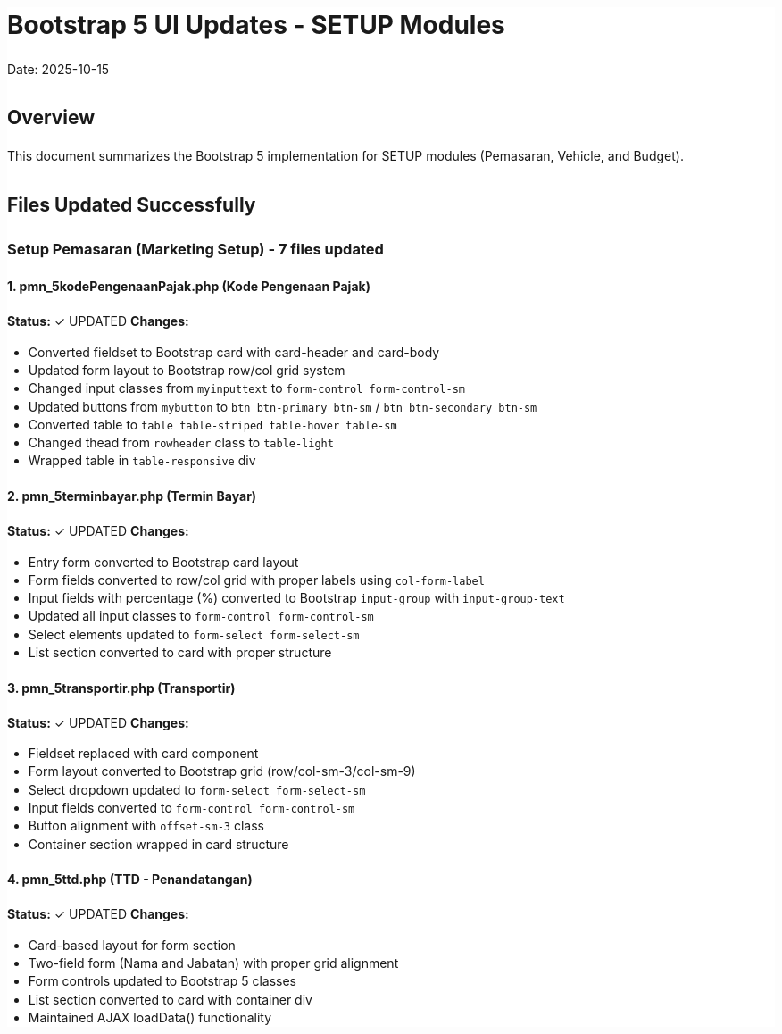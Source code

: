 # Bootstrap 5 UI Updates - SETUP Modules
Date: 2025-10-15

## Overview
This document summarizes the Bootstrap 5 implementation for SETUP modules (Pemasaran, Vehicle, and Budget).

## Files Updated Successfully

### Setup Pemasaran (Marketing Setup) - 7 files updated

#### 1. pmn_5kodePengenaanPajak.php (Kode Pengenaan Pajak)
**Status:** ✓ UPDATED
**Changes:**
- Converted fieldset to Bootstrap card with card-header and card-body
- Updated form layout to Bootstrap row/col grid system
- Changed input classes from `myinputtext` to `form-control form-control-sm`
- Updated buttons from `mybutton` to `btn btn-primary btn-sm` / `btn btn-secondary btn-sm`
- Converted table to `table table-striped table-hover table-sm`
- Changed thead from `rowheader` class to `table-light`
- Wrapped table in `table-responsive` div

#### 2. pmn_5terminbayar.php (Termin Bayar)
**Status:** ✓ UPDATED
**Changes:**
- Entry form converted to Bootstrap card layout
- Form fields converted to row/col grid with proper labels using `col-form-label`
- Input fields with percentage (%) converted to Bootstrap `input-group` with `input-group-text`
- Updated all input classes to `form-control form-control-sm`
- Select elements updated to `form-select form-select-sm`
- List section converted to card with proper structure

#### 3. pmn_5transportir.php (Transportir)
**Status:** ✓ UPDATED
**Changes:**
- Fieldset replaced with card component
- Form layout converted to Bootstrap grid (row/col-sm-3/col-sm-9)
- Select dropdown updated to `form-select form-select-sm`
- Input fields converted to `form-control form-control-sm`
- Button alignment with `offset-sm-3` class
- Container section wrapped in card structure

#### 4. pmn_5ttd.php (TTD - Penandatangan)
**Status:** ✓ UPDATED
**Changes:**
- Card-based layout for form section
- Two-field form (Nama and Jabatan) with proper grid alignment
- Form controls updated to Bootstrap 5 classes
- List section converted to card with container div
- Maintained AJAX loadData() functionality
